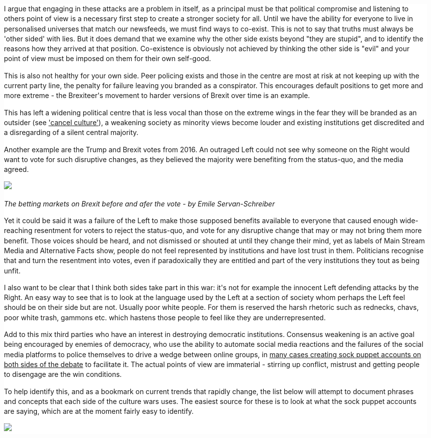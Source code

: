 I argue that engaging in these attacks are a problem in itself, as a principal must be that political compromise and listening to others point of view is a necessary first step to create a stronger society for all.  Until we have the ability for everyone to live in personalised universes that match our newsfeeds, we must find ways to co-exist.  This is not to say that truths must always be 'other sided' with lies.  But it does demand that we examine why the other side exists beyond "they are stupid", and to identify the reasons how they arrived at that position.  Co-existence is obviously not achieved by thinking the other side is "evil" and your point of view must be imposed on them for their own self-good. 

This is also not healthy for your own side. Peer policing exists and those in the centre are most at risk at not keeping up with the current party line, the penalty for failure leaving you branded as a conspirator. This encourages default positions to get more and more extreme - the Brexiteer's movement to harder versions of Brexit over time is an example.

This has left a widening political centre that is less vocal than those on the extreme wings in the fear they will be branded as an outsider (see ['cancel culture'](https://harpers.org/a-letter-on-justice-and-open-debate/)), a weakening society as minority views become louder and existing institutions get discredited and a disregarding of a silent central majority.  

Another example are the Trump and Brexit votes from 2016.  An outraged Left could not see why someone on the Right would want to vote for such disruptive changes, as they believed the majority were benefiting from the status-quo, and the media agreed.  

![](/images/posts/brexit-bremain.png)

*The betting markets on Brexit before and afer the vote - by Emile Servan-Schreiber*

Yet it could be said it was a failure of the Left to make those supposed benefits available to everyone that caused enough wide-reaching resentment for voters to reject the status-quo, and vote for any disruptive change that may or may not bring them more benefit.  Those voices should be heard, and not dismissed or shouted at until they change their mind, yet as labels of Main Stream Media and Alternative Facts show, people do not feel represented by institutions and have lost trust in them. Politicians recognise that and turn the resentment into votes, even if paradoxically they are entitled and part of the very institutions they tout as being unfit. 

I also want to be clear that I think both sides take part in this war: it's not for example the innocent Left defending attacks by the Right.  An easy way to see that is to look at the language used by the Left at a section of society whom perhaps the Left feel should be on their side but are not.  Usually poor white people.  For them is reserved the harsh rhetoric such as rednecks, chavs, poor white trash, gammons etc. which hastens those people to feel like they are underrepresented. 

Add to this mix third parties who have an interest in destroying democratic institutions.  Consensus weakening is an active goal being encouraged by enemies of democracy, who use the ability to automate social media reactions and the failures of the social media platforms to police themselves to drive a wedge between online groups, in [many cases creating sock puppet accounts on both sides of the debate](https://www.nortonlifelock.com/blogs/research-group/identifying-sockpuppet-accounts-social-media) to facilitate it.  The actual points of view are immaterial - stirring up conflict, mistrust and getting people to disengage are the win conditions.

To help identify this, and as a bookmark on current trends that rapidly change, the list below will attempt to document phrases and concepts that each side of the culture wars uses.  The easiest source for these is to look at what the sock puppet accounts are saying, which are at the moment fairly easy to identify.  

![](/images/posts/sockpuppets.png)
